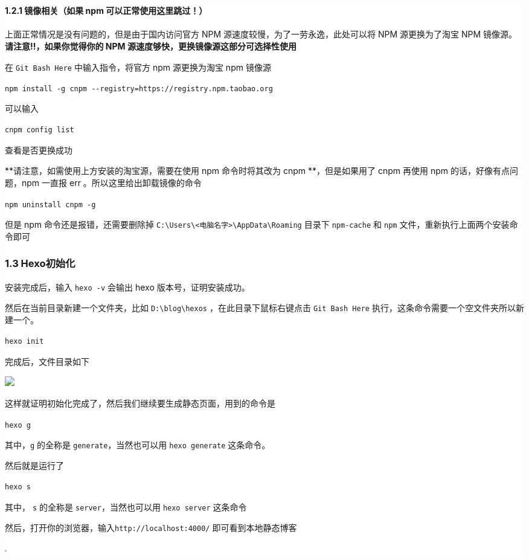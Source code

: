 #### 1.2.1 镜像相关（如果 npm 可以正常使用这里跳过！）

 上面正常情况是没有问题的，但是由于国内访问官方 NPM 源速度较慢，为了一劳永逸，此处可以将 NPM 源更换为了淘宝 NPM 镜像源。
**请注意!!，如果你觉得你的 NPM 源速度够快，更换镜像源这部分可选择性使用**

在 `Git Bash Here` 中输入指令，将官方 npm 源更换为淘宝 npm 镜像源

```
npm install -g cnpm --registry=https://registry.npm.taobao.org
```

可以输入 

```
cnpm config list
```

 查看是否更换成功

**请注意，如需使用上方安装的淘宝源，需要在使用 npm 命令时将其改为 cnpm **，但是如果用了 cnpm 再使用 npm 的话，好像有点问题，npm 一直报 err 。所以这里给出卸载镜像的命令

```
npm uninstall cnpm -g
```

但是 npm 命令还是报错，还需要删除掉 `C:\Users\<电脑名字>\AppData\Roaming` 目录下  `npm-cache` 和 `npm` 文件，重新执行上面两个安装命令即可

### 1.3 Hexo初始化

安装完成后，输入 `hexo -v` 会输出 hexo 版本号，证明安装成功。

然后在当前目录新建一个文件夹，比如 `D:\blog\hexos` ，在此目录下鼠标右键点击 `Git Bash Here` 执行，这条命令需要一个空文件夹所以新建一个。

```
hexo init
```

完成后，文件目录如下

<img src="https://raw.githubusercontent.com/CalmCenter/picGo/master/pictureshexo_file.png" style="zoom:100%">

这样就证明初始化完成了，然后我们继续要生成静态页面，用到的命令是

```
hexo g
```

其中，`g` 的全称是 `generate`，当然也可以用 `hexo generate` 这条命令。

然后就是运行了

```
hexo s
```

其中， `s` 的全称是 `server`，当然也可以用 `hexo server` 这条命令

然后，打开你的浏览器，输入`http://localhost:4000/` 即可看到本地静态博客

<img src="https://raw.githubusercontent.com/CalmCenter/picGo/master/pictureshexo_page.png" style="zoom:20%">
